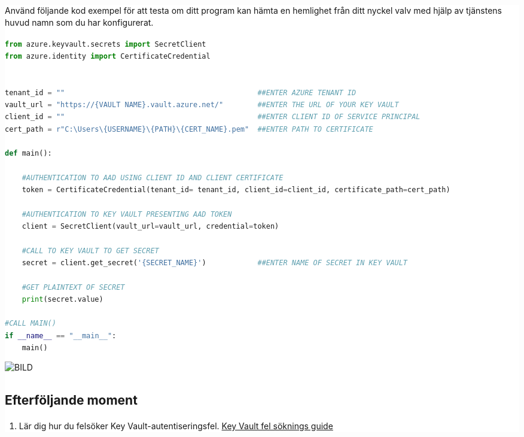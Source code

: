 Använd följande kod exempel för att testa om ditt program kan hämta en hemlighet från ditt nyckel valv med hjälp av tjänstens huvud namn som du har konfigurerat. 

```python
from azure.keyvault.secrets import SecretClient
from azure.identity import CertificateCredential


tenant_id = ""                                             ##ENTER AZURE TENANT ID
vault_url = "https://{VAULT NAME}.vault.azure.net/"        ##ENTER THE URL OF YOUR KEY VAULT
client_id = ""                                             ##ENTER CLIENT ID OF SERVICE PRINCIPAL
cert_path = r"C:\Users\{USERNAME}\{PATH}\{CERT_NAME}.pem"  ##ENTER PATH TO CERTIFICATE

def main():

    #AUTHENTICATION TO AAD USING CLIENT ID AND CLIENT CERTIFICATE
    token = CertificateCredential(tenant_id= tenant_id, client_id=client_id, certificate_path=cert_path)

    #AUTHENTICATION TO KEY VAULT PRESENTING AAD TOKEN
    client = SecretClient(vault_url=vault_url, credential=token)

    #CALL TO KEY VAULT TO GET SECRET
    secret = client.get_secret('{SECRET_NAME}')            ##ENTER NAME OF SECRET IN KEY VAULT

    #GET PLAINTEXT OF SECRET
    print(secret.value)

#CALL MAIN()
if __name__ == "__main__":
    main()
```

![BILD](../media/authentication-3.png)


## <a name="next-steps"></a>Efterföljande moment

1. Lär dig hur du felsöker Key Vault-autentiseringsfel. [Key Vault fel söknings guide](https://docs.microsoft.com/azure/key-vault/general/rest-error-codes)
